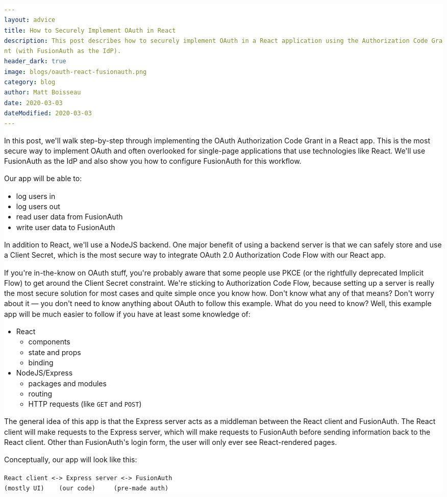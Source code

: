 ```yaml
---
layout: advice
title: How to Securely Implement OAuth in React
description: This post describes how to securely implement OAuth in a React application using the Authorization Code Grant (with FusionAuth as the IdP).
header_dark: true
image: blogs/oauth-react-fusionauth.png
category: blog
author: Matt Boisseau
date: 2020-03-03
dateModified: 2020-03-03
---
```


In this post, we'll walk step-by-step through implementing the OAuth Authorization Code Grant in a React app. This is the most secure way to implement OAuth and often overlooked for single-page applications that use technologies like React. We'll use FusionAuth as the IdP and also show you how to configure FusionAuth for this workflow. 

Our app will be able to:

- log users in
- log users out
- read user data from FusionAuth
- write user data to FusionAuth

In addition to React, we'll use a NodeJS backend. One major benefit of using a backend server is that we can safely store and use a Client Secret, which is the most secure way to integrate OAuth 2.0 Authorization Code Flow with our React app.

If you're in-the-know on OAuth stuff, you're probably aware that some people use PKCE (or the rightfully deprecated Implicit Flow) to get around the Client Secret constraint. We're sticking to Authorization Code Flow, because setting up a server is really the most secure solution for most cases and quite simple once you know how. Don't know what any of that means? Don't worry about it — you don't need to know anything about OAuth to follow this example. What do you need to know? Well, this example app will be much easier to follow if you have at least some knowledge of:

- React
	- components
	- state and props
	- binding
- NodeJS/Express
	- packages and modules
	- routing
	- HTTP requests (like `GET` and `POST`)

The general idea of this app is that the Express server acts as a middleman between the React client and FusionAuth. The React client will make requests to the Express server, which will make requests to FusionAuth before sending information back to the React client. Other than FusionAuth's login form, the user will only ever see React-rendered pages.

Conceptually, our app will look like this:

```
React client <-> Express server <-> FusionAuth
(mostly UI)    (our code)     (pre-made auth)
```

